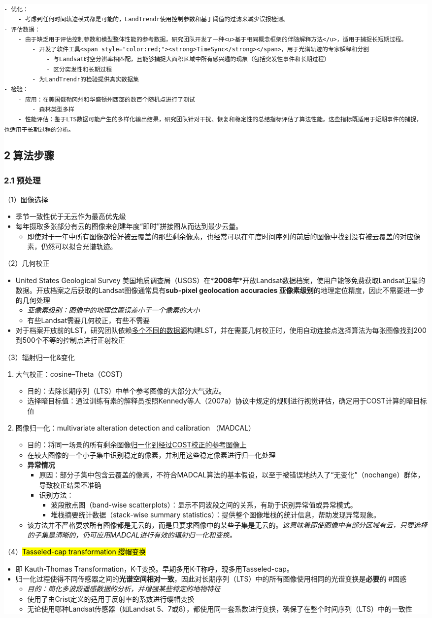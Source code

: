 	- 优化：
		- 考虑到任何时间轨迹模式都是可能的，LandTrendr使用控制参数和基于阈值的过滤来减少误报检测。
	- 评估数据：
		- 由于缺乏用于评估控制参数和模型整体性能的参考数据，研究团队开发了一种<u>基于相同概念框架的伴随解释方法</u>，适用于捕捉长短期过程。
			- 开发了软件工具<span style="color:red;"><strong>TimeSync</strong></span>，用于光谱轨迹的专家解释和分割
				- 与Landsat时空分辨率相匹配，且能够捕捉大面积区域中所有感兴趣的现象（包括突发性事件和长期过程）
				- 区分突发性和长期过程
			- 为LandTrendr的检验提供真实数据集
	- 检验：
		- 应用：在美国俄勒冈州和华盛顿州西部的数百个随机点进行了测试
			- 森林类型多样
		- 性能评估：鉴于LTS数据可能产生的多样化输出结果，研究团队针对干扰、恢复和稳定性的总结指标评估了算法性能。这些指标既适用于短期事件的捕捉，也适用于长期过程的分析。

## 2 算法步骤

### 2.1 预处理

（1）图像选择

- 季节一致性优于无云作为最高优先级
- 每年摄取多张部分有云的图像来创建年度“即时”拼接图从而达到最少云量。
	- 即使对于一年中所有图像都恰好被云覆盖的那些剩余像素，也经常可以在年度时间序列的前后的图像中找到没有被云覆盖的对应像素，仍然可以拟合光谱轨迹。

（2）几何校正

- United States Geological Survey 美国地质调查局（USGS）在*__2008年__*开放Landsat数据档案，使用户能够免费获取Landsat卫星的数据。开放档案之后获取的Landsat图像通常具有**sub-pixel geolocation accuracies 亚像素级别**的地理定位精度，因此不需要进一步的几何处理
	- *亚像素级别：图像中的地理位置误差小于一个像素的大小*
	- 有些Landsat需要几何校正，有些不需要
- 对于档案开放前的LST，研究团队依赖<u>多个不同的数据源</u>构建LST，并在需要几何校正时，使用自动连接点选择算法为每张图像找到200到500个不等的控制点进行正射校正

（3）辐射归一化&变化

1. 大气校正：cosine–Theta（COST）
	- 目的：去除长期序列（LTS）中单个参考图像的大部分大气效应。
	- 选择暗目标值：通过训练有素的解释员按照Kennedy等人（2007a）协议中规定的规则进行视觉评估，确定用于COST计算的暗目标值

2. 图像归一化：multivariate alteration detection and calibration （MADCAL）
	- 目的：将同一场景的所有剩余图像<u>归一化到经过COST校正的参考图像上</u>
	- 在较大图像的一个小子集中识别稳定的像素，并利用这些稳定像素进行归一化处理
	- **异常情况**
		- 原因：部分子集中包含云覆盖的像素，不符合MADCAL算法的基本假设，以至于被错误地纳入了“无变化”（nochange）群体，导致校正结果不准确
		- 识别方法：
			- 波段散点图（band-wise scatterplots）：显示不同波段之间的关系，有助于识别异常值或异常模式。
			- 堆栈摘要统计数据（stack-wise summary statistics）：提供整个图像堆栈的统计信息，帮助发现异常现象。
	- 该方法并不严格要求所有图像都是无云的，而是只要求图像中的某些子集是无云的。*这意味着即使图像中有部分区域有云，只要选择的子集是清晰的，仍可应用MADCAL进行有效的辐射归一化和变换。*

（4）<mark class="highlight">Tasseled-cap transformation 缨帽变换 </mark>


- 即  Kauth-Thomas Transformation，K-T变换。早期多用K-T称呼，现多用Tasseled-cap。
- 归一化过程使得不同传感器之间的**光谱空间相对一致**，因此对长期序列（LTS）中的所有图像使用相同的光谱变换是**必要**的 #困惑 
	- *目的：简化多波段遥感数据的分析，并增强某些特定的地物特征*
	- 使用了由Crist定义的适用于反射率的系数进行缨帽变换
	- 无论使用哪种Landsat传感器（如Landsat 5、7或8），都使用同一套系数进行变换，确保了在整个时间序列（LTS）中的一致性
